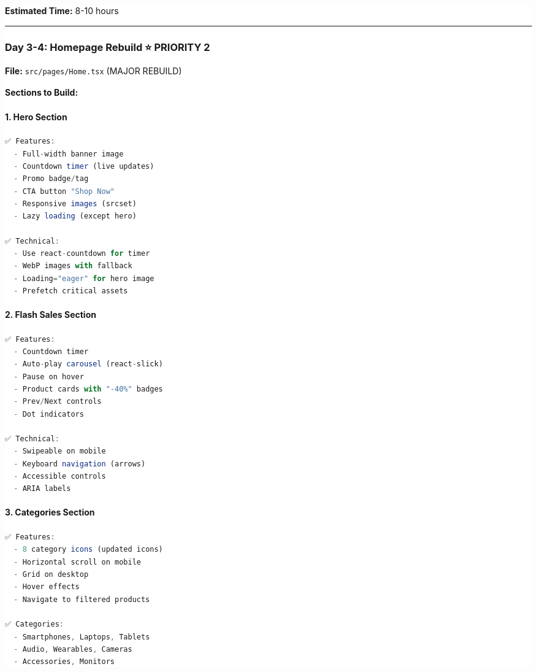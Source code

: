**Estimated Time:** 8-10 hours

---

### Day 3-4: Homepage Rebuild ⭐ PRIORITY 2
**File:** `src/pages/Home.tsx` (MAJOR REBUILD)

**Sections to Build:**

#### 1. Hero Section
```typescript
✅ Features:
  - Full-width banner image
  - Countdown timer (live updates)
  - Promo badge/tag
  - CTA button "Shop Now"
  - Responsive images (srcset)
  - Lazy loading (except hero)
  
✅ Technical:
  - Use react-countdown for timer
  - WebP images with fallback
  - Loading="eager" for hero image
  - Prefetch critical assets
```

#### 2. Flash Sales Section
```typescript
✅ Features:
  - Countdown timer
  - Auto-play carousel (react-slick)
  - Pause on hover
  - Product cards with "-40%" badges
  - Prev/Next controls
  - Dot indicators
  
✅ Technical:
  - Swipeable on mobile
  - Keyboard navigation (arrows)
  - Accessible controls
  - ARIA labels
```

#### 3. Categories Section
```typescript
✅ Features:
  - 8 category icons (updated icons)
  - Horizontal scroll on mobile
  - Grid on desktop
  - Hover effects
  - Navigate to filtered products
  
✅ Categories:
  - Smartphones, Laptops, Tablets
  - Audio, Wearables, Cameras
  - Accessories, Monitors
```
